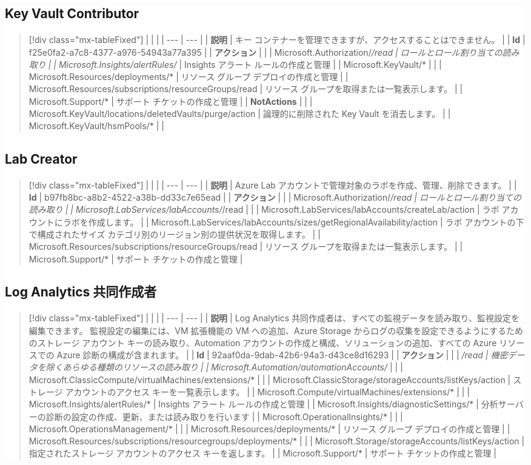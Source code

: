 ## <a name="key-vault-contributor"></a>Key Vault Contributor
> [!div class="mx-tableFixed"]
> | | |
> | --- | --- |
> | **説明** | キー コンテナーを管理できますが、アクセスすることはできません。 |
> | **Id** | f25e0fa2-a7c8-4377-a976-54943a77a395 |
> | **アクション** |  |
> | Microsoft.Authorization/*/read | ロールとロール割り当ての読み取り |
> | Microsoft.Insights/alertRules/* | Insights アラート ルールの作成と管理 |
> | Microsoft.KeyVault/* |  |
> | Microsoft.Resources/deployments/* | リソース グループ デプロイの作成と管理 |
> | Microsoft.Resources/subscriptions/resourceGroups/read | リソース グループを取得または一覧表示します。 |
> | Microsoft.Support/* | サポート チケットの作成と管理 |
> | **NotActions** |  |
> | Microsoft.KeyVault/locations/deletedVaults/purge/action | 論理的に削除された Key Vault を消去します。 |
> | Microsoft.KeyVault/hsmPools/* |  |

## <a name="lab-creator"></a>Lab Creator
> [!div class="mx-tableFixed"]
> | | |
> | --- | --- |
> | **説明** | Azure Lab アカウントで管理対象のラボを作成、管理、削除できます。 |
> | **Id** | b97fb8bc-a8b2-4522-a38b-dd33c7e65ead |
> | **アクション** |  |
> | Microsoft.Authorization/*/read | ロールとロール割り当ての読み取り |
> | Microsoft.LabServices/labAccounts/*/read |  |
> | Microsoft.LabServices/labAccounts/createLab/action | ラボ アカウントにラボを作成します。 |
> | Microsoft.LabServices/labAccounts/sizes/getRegionalAvailability/action | ラボ アカウントの下で構成されたサイズ カテゴリ別のリージョン別の提供状況を取得します。 |
> | Microsoft.Resources/subscriptions/resourceGroups/read | リソース グループを取得または一覧表示します。 |
> | Microsoft.Support/* | サポート チケットの作成と管理 |

## <a name="log-analytics-contributor"></a>Log Analytics 共同作成者
> [!div class="mx-tableFixed"]
> | | |
> | --- | --- |
> | **説明** | Log Analytics 共同作成者は、すべての監視データを読み取り、監視設定を編集できます。 監視設定の編集には、VM 拡張機能の VM への追加、Azure Storage からログの収集を設定できるようにするためのストレージ アカウント キーの読み取り、Automation アカウントの作成と構成、ソリューションの追加、すべての Azure リソースでの Azure 診断の構成が含まれます。 |
> | **Id** | 92aaf0da-9dab-42b6-94a3-d43ce8d16293 |
> | **アクション** |  |
> | */read | 機密データを除くあらゆる種類のリソースの読み取り |
> | Microsoft.Automation/automationAccounts/* |  |
> | Microsoft.ClassicCompute/virtualMachines/extensions/* |  |
> | Microsoft.ClassicStorage/storageAccounts/listKeys/action | ストレージ アカウントのアクセス キーを一覧表示します。 |
> | Microsoft.Compute/virtualMachines/extensions/* |  |
> | Microsoft.Insights/alertRules/* | Insights アラート ルールの作成と管理 |
> | Microsoft.Insights/diagnosticSettings/* | 分析サーバーの診断の設定の作成、更新、または読み取りを行います |
> | Microsoft.OperationalInsights/* |  |
> | Microsoft.OperationsManagement/* |  |
> | Microsoft.Resources/deployments/* | リソース グループ デプロイの作成と管理 |
> | Microsoft.Resources/subscriptions/resourcegroups/deployments/* |  |
> | Microsoft.Storage/storageAccounts/listKeys/action | 指定されたストレージ アカウントのアクセス キーを返します。 |
> | Microsoft.Support/* | サポート チケットの作成と管理 |
